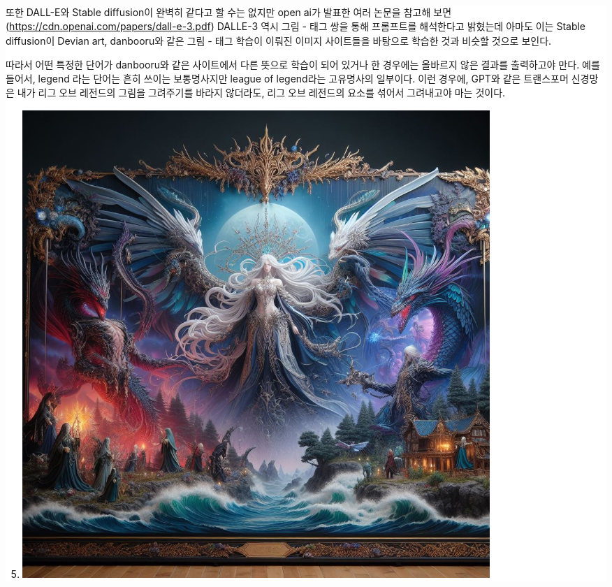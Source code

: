 또한 DALL-E와 Stable diffusion이 완벽히 같다고 할 수는 없지만 open ai가 발표한 여러 논문을 참고해 보면 (https://cdn.openai.com/papers/dall-e-3.pdf) DALLE-3 역시 그림 - 태그 쌍을 통해 프롬프트를 해석한다고 밝혔는데 아마도 이는 Stable diffusion이 Devian art, danbooru와 같은 그림 - 태그 학습이 이뤄진 이미지 사이트들을 바탕으로 학습한 것과 비슷할 것으로 보인다. 

따라서 어떤 특정한 단어가 danbooru와 같은 사이트에서 다른 뜻으로 학습이 되어 있거나 한 경우에는 올바르지 않은 결과를 출력하고야 만다. 
예를 들어서, legend 라는 단어는 흔히 쓰이는 보통명사지만 league of legend라는 고유명사의 일부이다. 이런 경우에, GPT와 같은 트랜스포머 신경망은 내가 리그 오브 레전드의 그림을 그려주기를 바라지 않더라도, 리그 오브 레전드의 요소를 섞어서 그려내고야 마는 것이다.

5. <img src="/img/posts/ai_image/4.jpeg" style="width: 80%">
